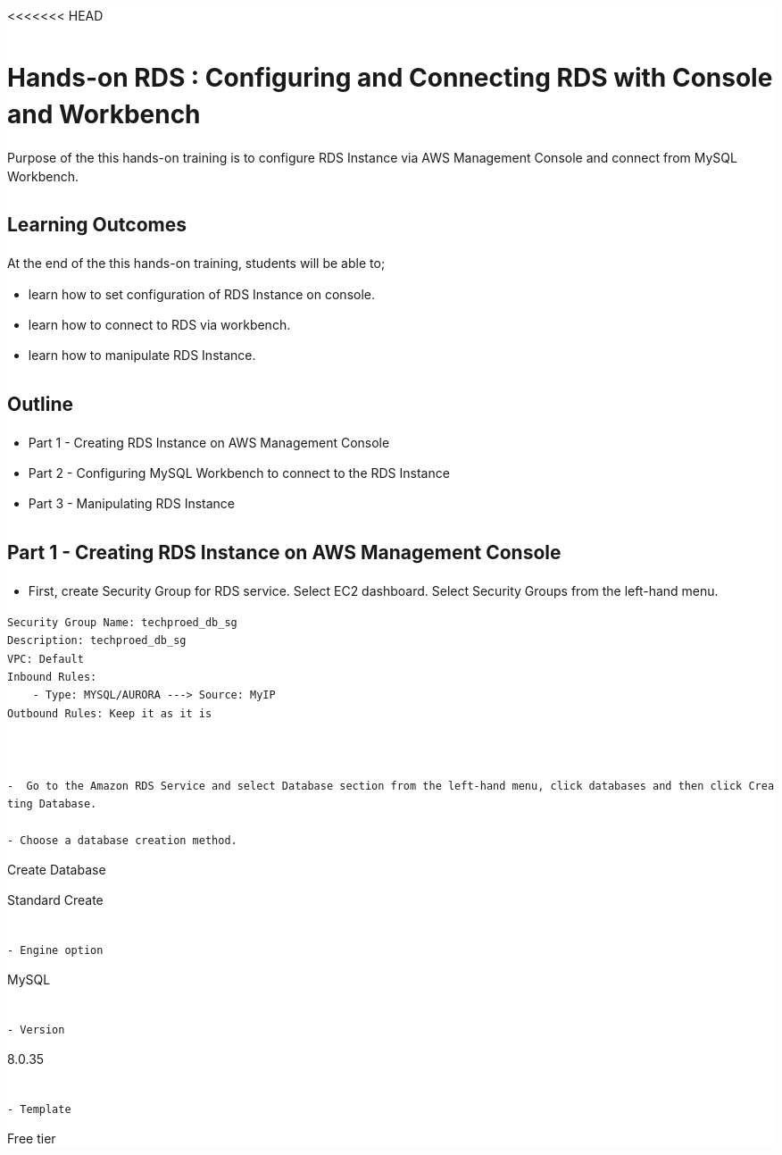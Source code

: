 <<<<<<< HEAD
# Hands-on RDS : Configuring and Connecting RDS with Console and Workbench

Purpose of the this hands-on training is to configure RDS Instance via AWS Management Console and connect from MySQL Workbench.

## Learning Outcomes

At the end of the this hands-on training, students will be able to;

- learn how to set configuration of RDS Instance on console.

- learn how to connect to RDS via workbench.

- learn how to manipulate RDS Instance.

## Outline

- Part 1 - Creating RDS Instance on AWS Management Console

- Part 2 - Configuring MySQL Workbench to connect to the RDS Instance

- Part 3 - Manipulating RDS Instance

## Part 1 - Creating RDS Instance on AWS Management Console

- First, create Security Group for RDS service. Select EC2 dashboard. Select Security Groups from the left-hand menu.
```text
Security Group Name: techproed_db_sg
Description: techproed_db_sg
VPC: Default
Inbound Rules:
    - Type: MYSQL/AURORA ---> Source: MyIP
Outbound Rules: Keep it as it is



-  Go to the Amazon RDS Service and select Database section from the left-hand menu, click databases and then click Creating Database.

- Choose a database creation method.

```

Create Database

Standard Create
```

- Engine option

```
MySQL
```

- Version

```
8.0.35
```

- Template

```
Free tier